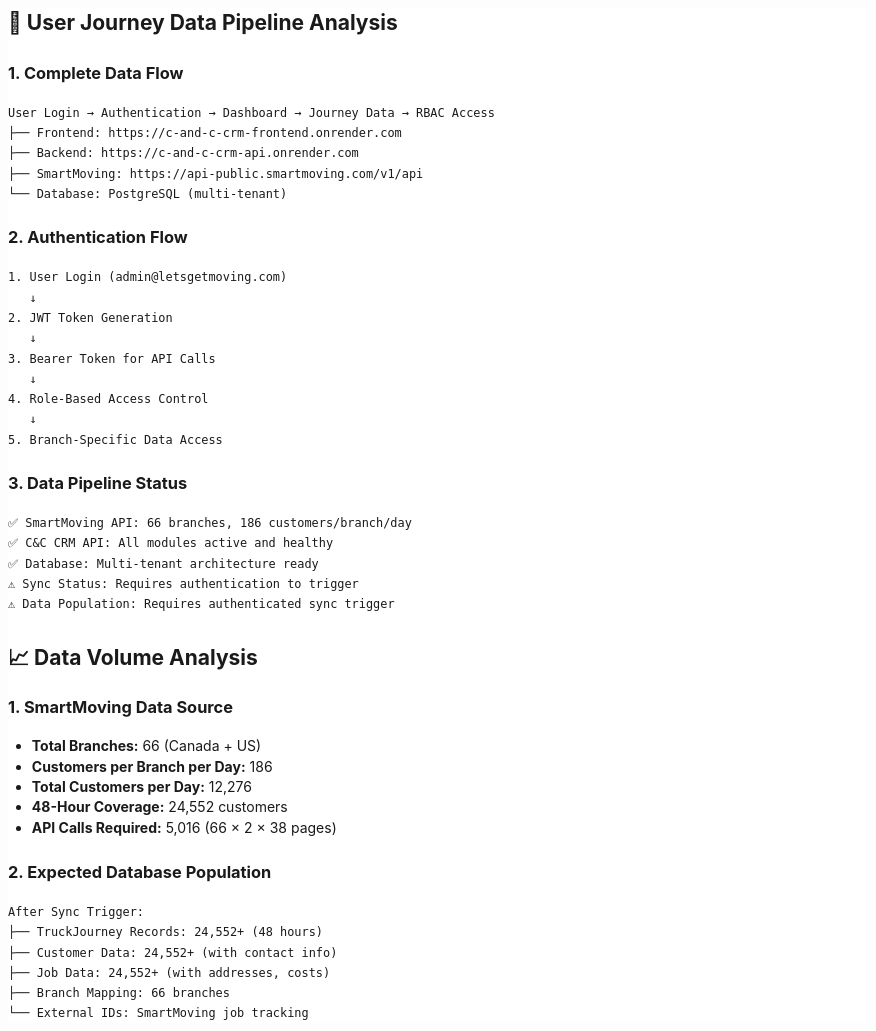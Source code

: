 ## 🔄 **User Journey Data Pipeline Analysis**

### **1. Complete Data Flow**
```
User Login → Authentication → Dashboard → Journey Data → RBAC Access
├── Frontend: https://c-and-c-crm-frontend.onrender.com
├── Backend: https://c-and-c-crm-api.onrender.com
├── SmartMoving: https://api-public.smartmoving.com/v1/api
└── Database: PostgreSQL (multi-tenant)
```

### **2. Authentication Flow**
```
1. User Login (admin@letsgetmoving.com)
   ↓
2. JWT Token Generation
   ↓
3. Bearer Token for API Calls
   ↓
4. Role-Based Access Control
   ↓
5. Branch-Specific Data Access
```

### **3. Data Pipeline Status**
```
✅ SmartMoving API: 66 branches, 186 customers/branch/day
✅ C&C CRM API: All modules active and healthy
✅ Database: Multi-tenant architecture ready
⚠️ Sync Status: Requires authentication to trigger
⚠️ Data Population: Requires authenticated sync trigger
```

## 📈 **Data Volume Analysis**

### **1. SmartMoving Data Source**
- **Total Branches:** 66 (Canada + US)
- **Customers per Branch per Day:** 186
- **Total Customers per Day:** 12,276
- **48-Hour Coverage:** 24,552 customers
- **API Calls Required:** 5,016 (66 × 2 × 38 pages)

### **2. Expected Database Population**
```
After Sync Trigger:
├── TruckJourney Records: 24,552+ (48 hours)
├── Customer Data: 24,552+ (with contact info)
├── Job Data: 24,552+ (with addresses, costs)
├── Branch Mapping: 66 branches
└── External IDs: SmartMoving job tracking
```
